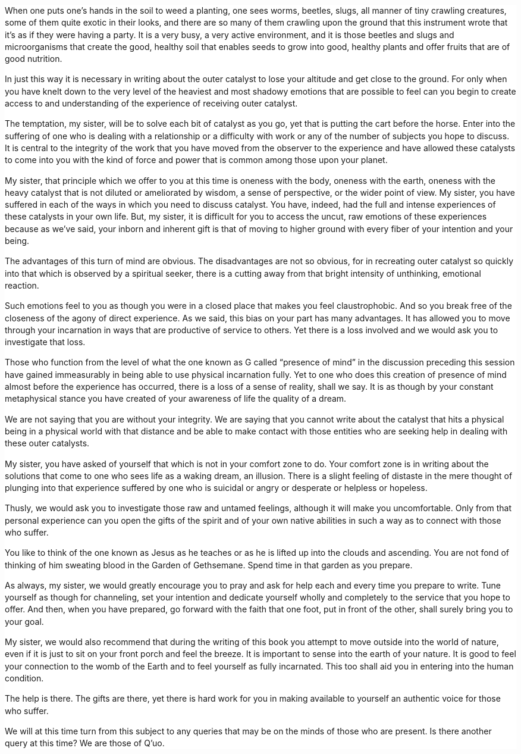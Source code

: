 <p>When one puts one’s hands in the soil to weed a planting, one sees worms, beetles, slugs, all manner of tiny crawling creatures, some of them quite exotic in their looks, and there are so many of them crawling upon the ground that this instrument wrote that it’s as if they were having a party. It is a very busy, a very active environment, and it is those beetles and slugs and microorganisms that create the good, healthy soil that enables seeds to grow into good, healthy plants and offer fruits that are of good nutrition.</p>
<p>In just this way it is necessary in writing about the outer catalyst to lose your altitude and get close to the ground. For only when you have knelt down to the very level of the heaviest and most shadowy emotions that are possible to feel can you begin to create access to and understanding of the experience of receiving outer catalyst.</p>
<p>The temptation, my sister, will be to solve each bit of catalyst as you go, yet that is putting the cart before the horse. Enter into the suffering of one who is dealing with a relationship or a difficulty with work or any of the number of subjects you hope to discuss. It is central to the integrity of the work that you have moved from the observer to the experience and have allowed these catalysts to come into you with the kind of force and power that is common among those upon your planet.</p>
<p>My sister, that principle which we offer to you at this time is oneness with the body, oneness with the earth, oneness with the heavy catalyst that is not diluted or ameliorated by wisdom, a sense of perspective, or the wider point of view. My sister, you have suffered in each of the ways in which you need to discuss catalyst. You have, indeed, had the full and intense experiences of these catalysts in your own life. But, my sister, it is difficult for you to access the uncut, raw emotions of these experiences because as we’ve said, your inborn and inherent gift is that of moving to higher ground with every fiber of your intention and your being.</p>
<p>The advantages of this turn of mind are obvious. The disadvantages are not so obvious, for in recreating outer catalyst so quickly into that which is observed by a spiritual seeker, there is a cutting away from that bright intensity of unthinking, emotional reaction.</p>
<p>Such emotions feel to you as though you were in a closed place that makes you feel claustrophobic. And so you break free of the closeness of the agony of direct experience. As we said, this bias on your part has many advantages. It has allowed you to move through your incarnation in ways that are productive of service to others. Yet there is a loss involved and we would ask you to investigate that loss.</p>
<p>Those who function from the level of what the one known as G called “presence of mind” in the discussion preceding this session have gained immeasurably in being able to use physical incarnation fully. Yet to one who does this creation of presence of mind almost before the experience has occurred, there is a loss of a sense of reality, shall we say. It is as though by your constant metaphysical stance you have created of your awareness of life the quality of a dream.</p>
<p>We are not saying that you are without your integrity. We are saying that you cannot write about the catalyst that hits a physical being in a physical world with that distance and be able to make contact with those entities who are seeking help in dealing with these outer catalysts.</p>
<p>My sister, you have asked of yourself that which is not in your comfort zone to do. Your comfort zone is in writing about the solutions that come to one who sees life as a waking dream, an illusion. There is a slight feeling of distaste in the mere thought of plunging into that experience suffered by one who is suicidal or angry or desperate or helpless or hopeless.</p>
<p>Thusly, we would ask you to investigate those raw and untamed feelings, although it will make you uncomfortable. Only from that personal experience can you open the gifts of the spirit and of your own native abilities in such a way as to connect with those who suffer.</p>
<p>You like to think of the one known as Jesus as he teaches or as he is lifted up into the clouds and ascending. You are not fond of thinking of him sweating blood in the Garden of Gethsemane. Spend time in that garden as you prepare.</p>
<p>As always, my sister, we would greatly encourage you to pray and ask for help each and every time you prepare to write. Tune yourself as though for channeling, set your intention and dedicate yourself wholly and completely to the service that you hope to offer. And then, when you have prepared, go forward with the faith that one foot, put in front of the other, shall surely bring you to your goal.</p>
<p>My sister, we would also recommend that during the writing of this book you attempt to move outside into the world of nature, even if it is just to sit on your front porch and feel the breeze. It is important to sense into the earth of your nature. It is good to feel your connection to the womb of the Earth and to feel yourself as fully incarnated. This too shall aid you in entering into the human condition.</p>
<p>The help is there. The gifts are there, yet there is hard work for you in making available to yourself an authentic voice for those who suffer.</p>
<p>We will at this time turn from this subject to any queries that may be on the minds of those who are present. Is there another query at this time? We are those of Q’uo.</p>